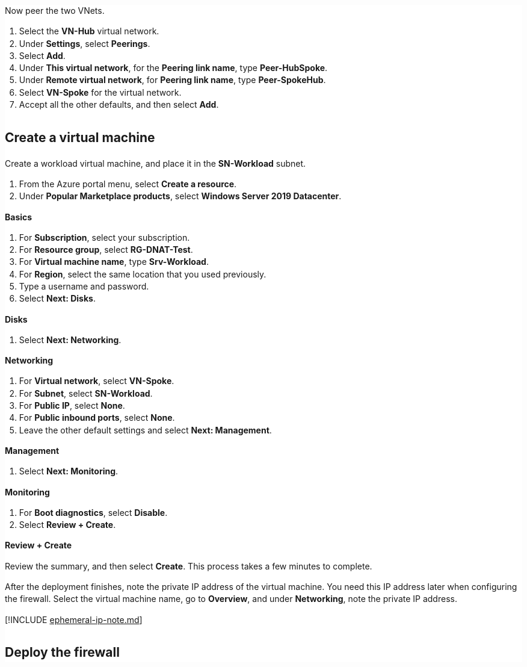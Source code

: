 Now peer the two VNets.

1. Select the **VN-Hub** virtual network.
2. Under **Settings**, select **Peerings**.
3. Select **Add**.
4. Under **This virtual network**, for the **Peering link name**, type **Peer-HubSpoke**.
5. Under **Remote virtual network**, for **Peering link name**, type **Peer-SpokeHub**.
6. Select **VN-Spoke** for the virtual network.
7. Accept all the other defaults, and then select **Add**.

## Create a virtual machine

Create a workload virtual machine, and place it in the **SN-Workload** subnet.

1. From the Azure portal menu, select **Create a resource**.
2. Under **Popular Marketplace products**, select **Windows Server 2019 Datacenter**.

**Basics**

1. For **Subscription**, select your subscription.
2. For **Resource group**, select **RG-DNAT-Test**.
3. For **Virtual machine name**, type **Srv-Workload**.
4. For **Region**, select the same location that you used previously.
5. Type a username and password.
6. Select **Next: Disks**.

**Disks**

1. Select **Next: Networking**.

**Networking**

1. For **Virtual network**, select **VN-Spoke**.
2. For **Subnet**, select **SN-Workload**.
3. For **Public IP**, select **None**.
4. For **Public inbound ports**, select **None**.
5. Leave the other default settings and select **Next: Management**.

**Management**

1. Select **Next: Monitoring**.

**Monitoring**

1. For **Boot diagnostics**, select **Disable**.
2. Select **Review + Create**.

**Review + Create**

Review the summary, and then select **Create**. This process takes a few minutes to complete.

After the deployment finishes, note the private IP address of the virtual machine. You need this IP address later when configuring the firewall. Select the virtual machine name, go to **Overview**, and under **Networking**, note the private IP address.

[!INCLUDE [ephemeral-ip-note.md](~/reusable-content/ce-skilling/azure/includes/ephemeral-ip-note.md)]

## Deploy the firewall

